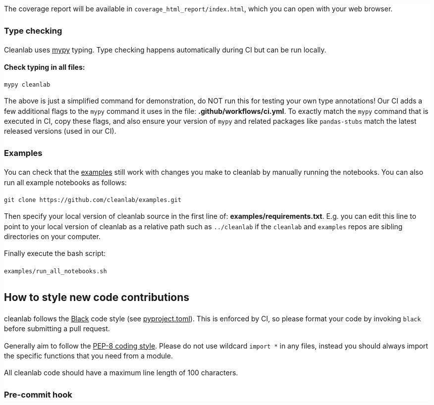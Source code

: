 The coverage report will be available in `coverage_html_report/index.html`,
which you can open with your web browser.

### Type checking

Cleanlab uses [mypy](https://mypy.readthedocs.io/en/stable/) typing. Type checking happens automatically during CI but can be run locally.

**Check typing in all files:**

```shell
mypy cleanlab
```

The above is just a simplified command for demonstration, do NOT run this for testing your own type annotations!
Our CI adds a few additional flags to the `mypy` command it uses in the file:
**.github/workflows/ci.yml**.
To exactly match the `mypy` command that is executed in CI, copy these flags, and also ensure your version of `mypy` and related packages like `pandas-stubs` match the latest released versions (used in our CI).

### Examples

You can check that the [examples](https://github.com/cleanlab/examples) still
work with changes you make to cleanlab by manually running the notebooks.
You can also run all example notebooks as follows:

```shell
git clone https://github.com/cleanlab/examples.git
```

Then specify your local version of cleanlab source in the first line of: **examples/requirements.txt**.
E.g. you can edit this line to point to your local version of cleanlab as a relative path such as `../cleanlab` if the `cleanlab` and `examples` repos are sibling directories on your computer.

Finally execute the bash script:

```shell
examples/run_all_notebooks.sh
```


## How to style new code contributions

cleanlab follows the [Black](https://black.readthedocs.io/) code style (see [pyproject.toml](pyproject.toml)). This is
enforced by CI, so please format your code by invoking `black` before submitting a pull request.

Generally aim to follow the [PEP-8 coding style](https://peps.python.org/pep-0008/).
Please do not use wildcard `import *` in any files, instead you should always import the specific functions that you need from a module.

All cleanlab code should have a maximum line length of 100 characters.

### Pre-commit hook
